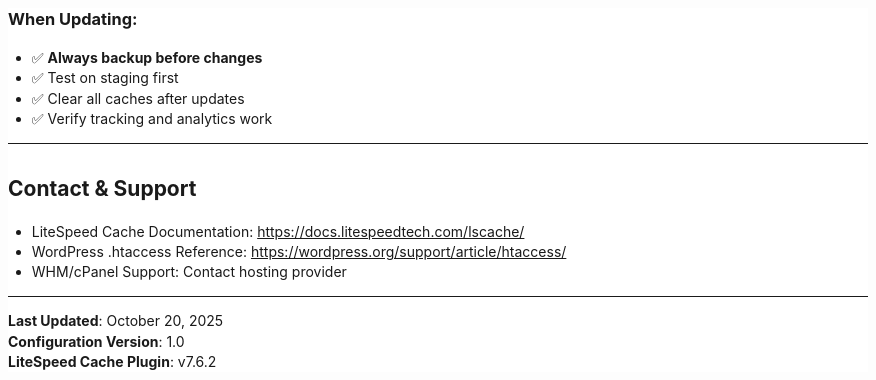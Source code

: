 ### When Updating:
- ✅ **Always backup before changes**
- ✅ Test on staging first
- ✅ Clear all caches after updates
- ✅ Verify tracking and analytics work

---

## Contact & Support
- LiteSpeed Cache Documentation: https://docs.litespeedtech.com/lscache/
- WordPress .htaccess Reference: https://wordpress.org/support/article/htaccess/
- WHM/cPanel Support: Contact hosting provider

---

**Last Updated**: October 20, 2025  
**Configuration Version**: 1.0  
**LiteSpeed Cache Plugin**: v7.6.2

